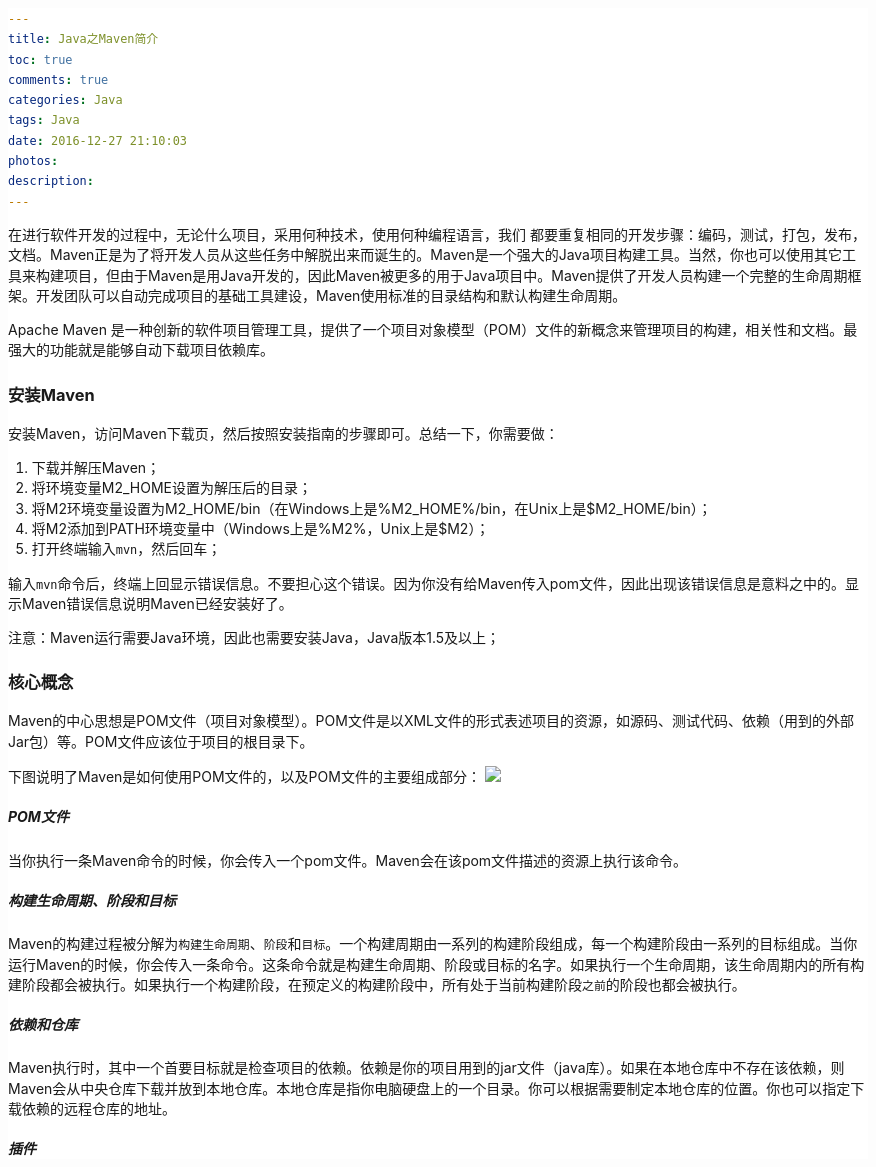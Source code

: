 ```yaml
---
title: Java之Maven简介
toc: true
comments: true
categories: Java
tags: Java
date: 2016-12-27 21:10:03
photos:
description:
---
```


在进行软件开发的过程中，无论什么项目，采用何种技术，使用何种编程语言，我们 都要重复相同的开发步骤：编码，测试，打包，发布，文档。Maven正是为了将开发人员从这些任务中解脱出来而诞生的。Maven是一个强大的Java项目构建工具。当然，你也可以使用其它工具来构建项目，但由于Maven是用Java开发的，因此Maven被更多的用于Java项目中。Maven提供了开发人员构建一个完整的生命周期框架。开发团队可以自动完成项目的基础工具建设，Maven使用标准的目录结构和默认构建生命周期。

Apache Maven 是一种创新的软件项目管理工具，提供了一个项目对象模型（POM）文件的新概念来管理项目的构建，相关性和文档。最强大的功能就是能够自动下载项目依赖库。

### 安装Maven

安装Maven，访问Maven下载页，然后按照安装指南的步骤即可。总结一下，你需要做：

1. 下载并解压Maven；
2. 将环境变量M2_HOME设置为解压后的目录；
3. 将M2环境变量设置为M2_HOME/bin（在Windows上是%M2_HOME%/bin，在Unix上是$M2_HOME/bin）；
4. 将M2添加到PATH环境变量中（Windows上是%M2%，Unix上是$M2）；
5. 打开终端输入`mvn`，然后回车；

输入`mvn`命令后，终端上回显示错误信息。不要担心这个错误。因为你没有给Maven传入pom文件，因此出现该错误信息是意料之中的。显示Maven错误信息说明Maven已经安装好了。

注意：Maven运行需要Java环境，因此也需要安装Java，Java版本1.5及以上；

### 核心概念

Maven的中心思想是POM文件（项目对象模型）。POM文件是以XML文件的形式表述项目的资源，如源码、测试代码、依赖（用到的外部Jar包）等。POM文件应该位于项目的根目录下。

下图说明了Maven是如何使用POM文件的，以及POM文件的主要组成部分：
![](https://ww1.sinaimg.in/large/006tNbRwgw1fb5ohmxo2ij30u00maael.jpg)

##### POM文件

当你执行一条Maven命令的时候，你会传入一个pom文件。Maven会在该pom文件描述的资源上执行该命令。

##### 构建生命周期、阶段和目标

Maven的构建过程被分解为`构建生命周期`、`阶段`和`目标`。一个构建周期由一系列的构建阶段组成，每一个构建阶段由一系列的目标组成。当你运行Maven的时候，你会传入一条命令。这条命令就是构建生命周期、阶段或目标的名字。如果执行一个生命周期，该生命周期内的所有构建阶段都会被执行。如果执行一个构建阶段，在预定义的构建阶段中，所有处于当前构建阶段`之前`的阶段也都会被执行。

##### 依赖和仓库

Maven执行时，其中一个首要目标就是检查项目的依赖。依赖是你的项目用到的jar文件（java库）。如果在本地仓库中不存在该依赖，则Maven会从中央仓库下载并放到本地仓库。本地仓库是指你电脑硬盘上的一个目录。你可以根据需要制定本地仓库的位置。你也可以指定下载依赖的远程仓库的地址。

##### 插件
